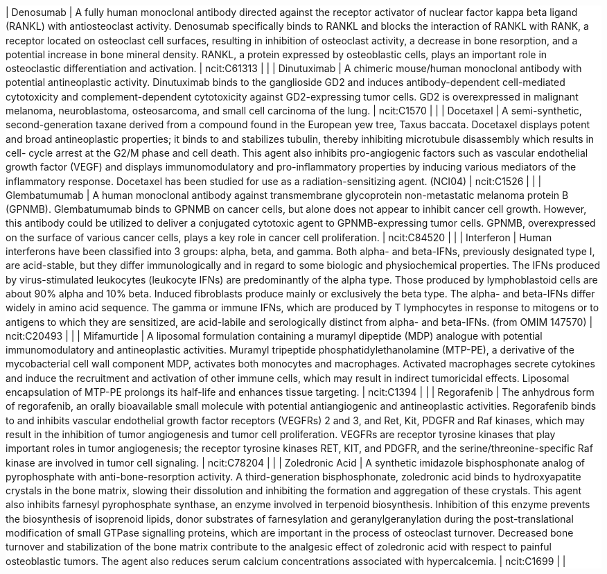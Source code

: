 | Denosumab | A fully human monoclonal antibody directed against the receptor activator of nuclear factor kappa beta ligand (RANKL) with antiosteoclast activity. Denosumab specifically binds to RANKL and blocks the interaction of RANKL with RANK, a receptor located on osteoclast cell surfaces, resulting in inhibition of osteoclast activity, a decrease in bone resorption, and a potential increase in bone mineral density. RANKL, a protein expressed by osteoblastic cells, plays an important role in osteoclastic differentiation and activation. | ncit:C61313 |  |
| Dinutuximab | A chimeric mouse/human monoclonal antibody with potential antineoplastic activity. Dinutuximab binds to the ganglioside GD2 and induces antibody-dependent cell-mediated cytotoxicity and complement-dependent cytotoxicity against GD2-expressing tumor cells. GD2 is overexpressed in malignant melanoma, neuroblastoma, osteosarcoma, and small cell carcinoma of the lung. | ncit:C1570 |  |
| Docetaxel | A semi-synthetic, second-generation taxane derived from a compound found in the European yew tree, Taxus baccata. Docetaxel displays potent and broad antineoplastic properties; it binds to and stabilizes tubulin, thereby inhibiting microtubule disassembly which results in cell- cycle arrest at the G2/M phase and cell death. This agent also inhibits pro-angiogenic factors such as vascular endothelial growth factor (VEGF) and displays immunomodulatory and pro-inflammatory properties by inducing various mediators of the inflammatory response. Docetaxel has been studied for use as a radiation-sensitizing agent. (NCI04) | ncit:C1526 |  |
| Glembatumumab | A human monoclonal antibody against transmembrane glycoprotein non-metastatic melanoma protein B (GPNMB). Glembatumumab binds to GPNMB on cancer cells, but alone does not appear to inhibit cancer cell growth. However, this antibody could be utilized to deliver a conjugated cytotoxic agent to GPNMB-expressing tumor cells. GPNMB, overexpressed on the surface of various cancer cells, plays a key role in cancer cell proliferation. | ncit:C84520 |  |
| Interferon | Human interferons have been classified into 3 groups: alpha, beta, and gamma. Both alpha- and beta-IFNs, previously designated type I, are acid-stable, but they differ immunologically and in regard to some biologic and physiochemical properties. The IFNs produced by virus-stimulated leukocytes (leukocyte IFNs) are predominantly of the alpha type. Those produced by lymphoblastoid cells are about 90% alpha and 10% beta. Induced fibroblasts produce mainly or exclusively the beta type. The alpha- and beta-IFNs differ widely in amino acid sequence. The gamma or immune IFNs, which are produced by T lymphocytes in response to mitogens or to antigens to which they are sensitized, are acid-labile and serologically distinct from alpha- and beta-IFNs. (from OMIM 147570) | ncit:C20493 |  |
| Mifamurtide | A liposomal formulation containing a muramyl dipeptide (MDP) analogue with potential immunomodulatory and antineoplastic activities. Muramyl tripeptide phosphatidylethanolamine (MTP-PE), a derivative of the mycobacterial cell wall component MDP, activates both monocytes and macrophages. Activated macrophages secrete cytokines and induce the recruitment and activation of other immune cells, which may result in indirect tumoricidal effects. Liposomal encapsulation of MTP-PE prolongs its half-life and enhances tissue targeting. | ncit:C1394 |  |
| Regorafenib | The anhydrous form of regorafenib, an orally bioavailable small molecule with potential antiangiogenic and antineoplastic activities. Regorafenib binds to and inhibits vascular endothelial growth factor receptors (VEGFRs) 2 and 3, and Ret, Kit, PDGFR and Raf kinases, which may result in the inhibition of tumor angiogenesis and tumor cell proliferation. VEGFRs are receptor tyrosine kinases that play important roles in tumor angiogenesis; the receptor tyrosine kinases RET, KIT, and PDGFR, and the serine/threonine-specific Raf kinase are involved in tumor cell signaling. | ncit:C78204 |  |
| Zoledronic Acid | A synthetic imidazole bisphosphonate analog of pyrophosphate with anti-bone-resorption activity. A third-generation bisphosphonate, zoledronic acid binds to hydroxyapatite crystals in the bone matrix, slowing their dissolution and inhibiting the formation and aggregation of these crystals. This agent also inhibits farnesyl pyrophosphate synthase, an enzyme involved in terpenoid biosynthesis. Inhibition of this enzyme prevents the biosynthesis of isoprenoid lipids, donor substrates of farnesylation and geranylgeranylation during the post-translational modification of small GTPase signalling proteins, which are important in the process of osteoclast turnover. Decreased bone turnover and stabilization of the bone matrix contribute to the analgesic effect of zoledronic acid with respect to painful osteoblastic tumors. The agent also reduces serum calcium concentrations associated with hypercalcemia. | ncit:C1699 |  |

